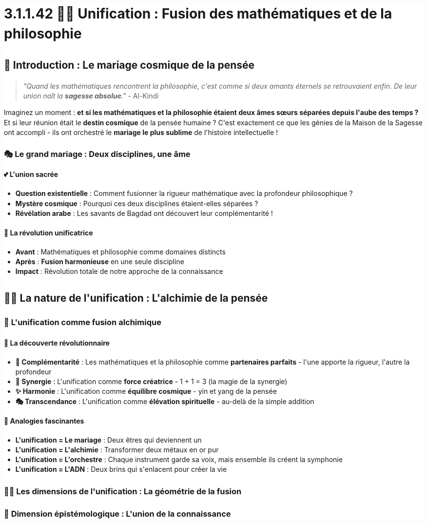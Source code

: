 # 3.1.1.42 🤝💫 Unification : Fusion des mathématiques et de la philosophie

## 🌟 Introduction : Le mariage cosmique de la pensée

> *"Quand les mathématiques rencontrent la philosophie, c'est comme si deux amants éternels se retrouvaient enfin. De leur union naît la **sagesse absolue**."* - Al-Kindi

Imaginez un moment : **et si les mathématiques et la philosophie étaient deux âmes sœurs séparées depuis l'aube des temps ?** Et si leur réunion était le **destin cosmique** de la pensée humaine ? C'est exactement ce que les génies de la Maison de la Sagesse ont accompli - ils ont orchestré le **mariage le plus sublime** de l'histoire intellectuelle !

### 🎭 **Le grand mariage : Deux disciplines, une âme**

#### **💕 L'union sacrée**
- **Question existentielle** : Comment fusionner la rigueur mathématique avec la profondeur philosophique ?
- **Mystère cosmique** : Pourquoi ces deux disciplines étaient-elles séparées ?
- **Révélation arabe** : Les savants de Bagdad ont découvert leur complémentarité !

#### **💫 La révolution unificatrice**
- **Avant** : Mathématiques et philosophie comme domaines distincts
- **Après** : **Fusion harmonieuse** en une seule discipline
- **Impact** : Révolution totale de notre approche de la connaissance

## 🔢💭 La nature de l'unification : L'alchimie de la pensée

### 🎯 **L'unification comme fusion alchimique**

#### **🌟 La découverte révolutionnaire**
- **💎 Complémentarité** : Les mathématiques et la philosophie comme **partenaires parfaits** - l'une apporte la rigueur, l'autre la profondeur
- **🌌 Synergie** : L'unification comme **force créatrice** - 1 + 1 = 3 (la magie de la synergie)
- **✨ Harmonie** : L'unification comme **équilibre cosmique** - yin et yang de la pensée
- **🎭 Transcendance** : L'unification comme **élévation spirituelle** - au-delà de la simple addition

#### **🚀 Analogies fascinantes**
- **L'unification = Le mariage** : Deux êtres qui deviennent un
- **L'unification = L'alchimie** : Transformer deux métaux en or pur
- **L'unification = L'orchestre** : Chaque instrument garde sa voix, mais ensemble ils créent la symphonie
- **L'unification = L'ADN** : Deux brins qui s'enlacent pour créer la vie

### 🧮🎨 Les dimensions de l'unification : La géométrie de la fusion

### 🌟 **Dimension épistémologique : L'union de la connaissance**

